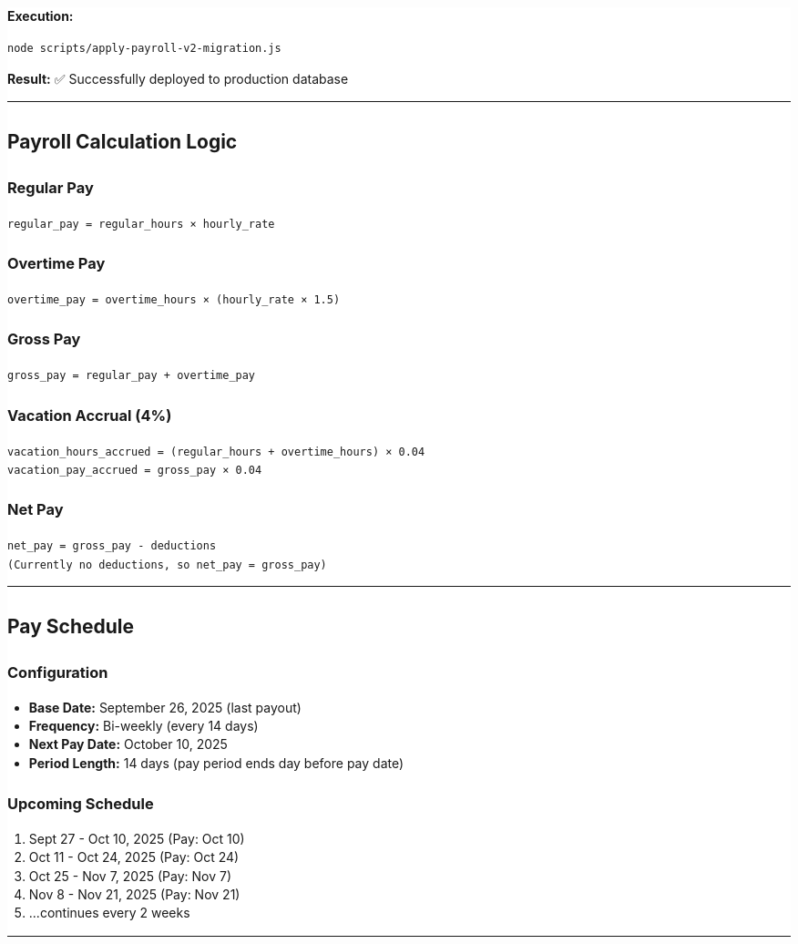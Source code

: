 **Execution:**
```bash
node scripts/apply-payroll-v2-migration.js
```

**Result:** ✅ Successfully deployed to production database

---

## Payroll Calculation Logic

### Regular Pay
```
regular_pay = regular_hours × hourly_rate
```

### Overtime Pay
```
overtime_pay = overtime_hours × (hourly_rate × 1.5)
```

### Gross Pay
```
gross_pay = regular_pay + overtime_pay
```

### Vacation Accrual (4%)
```
vacation_hours_accrued = (regular_hours + overtime_hours) × 0.04
vacation_pay_accrued = gross_pay × 0.04
```

### Net Pay
```
net_pay = gross_pay - deductions
(Currently no deductions, so net_pay = gross_pay)
```

---

## Pay Schedule

### Configuration
- **Base Date:** September 26, 2025 (last payout)
- **Frequency:** Bi-weekly (every 14 days)
- **Next Pay Date:** October 10, 2025
- **Period Length:** 14 days (pay period ends day before pay date)

### Upcoming Schedule
1. Sept 27 - Oct 10, 2025 (Pay: Oct 10)
2. Oct 11 - Oct 24, 2025 (Pay: Oct 24)
3. Oct 25 - Nov 7, 2025 (Pay: Nov 7)
4. Nov 8 - Nov 21, 2025 (Pay: Nov 21)
5. ...continues every 2 weeks

---